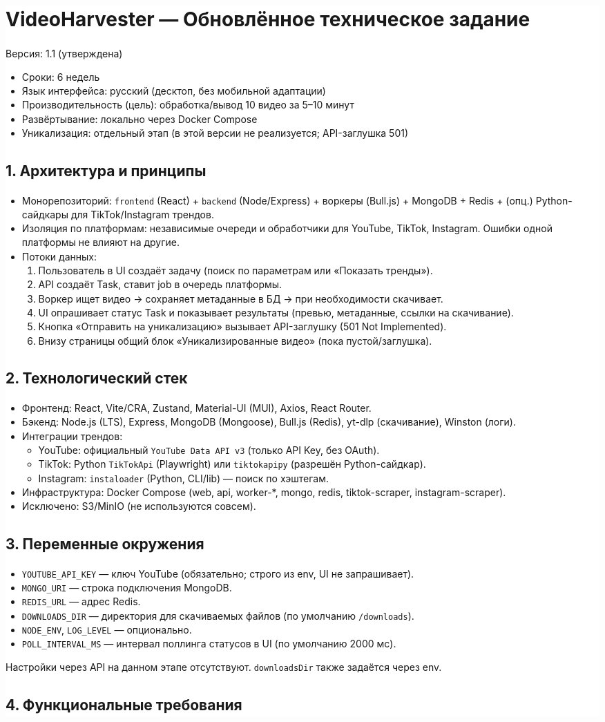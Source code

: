 # VideoHarvester — Обновлённое техническое задание

Версия: 1.1 (утверждена)

- Сроки: 6 недель
- Язык интерфейса: русский (десктоп, без мобильной адаптации)
- Производительность (цель): обработка/вывод 10 видео за 5–10 минут
- Развёртывание: локально через Docker Compose
- Уникализация: отдельный этап (в этой версии не реализуется; API-заглушка 501)

## 1. Архитектура и принципы

- Монорепозиторий: `frontend` (React) + `backend` (Node/Express) + воркеры (Bull.js) + MongoDB + Redis + (опц.) Python-сайдкары для TikTok/Instagram трендов.
- Изоляция по платформам: независимые очереди и обработчики для YouTube, TikTok, Instagram. Ошибки одной платформы не влияют на другие.
- Потоки данных:
  1) Пользователь в UI создаёт задачу (поиск по параметрам или «Показать тренды»).
  2) API создаёт Task, ставит job в очередь платформы.
  3) Воркер ищет видео → сохраняет метаданные в БД → при необходимости скачивает.
  4) UI опрашивает статус Task и показывает результаты (превью, метаданные, ссылки на скачивание).
  5) Кнопка «Отправить на уникализацию» вызывает API-заглушку (501 Not Implemented).
  6) Внизу страницы общий блок «Уникализированные видео» (пока пустой/заглушка).

## 2. Технологический стек

- Фронтенд: React, Vite/CRA, Zustand, Material-UI (MUI), Axios, React Router.
- Бэкенд: Node.js (LTS), Express, MongoDB (Mongoose), Bull.js (Redis), yt-dlp (скачивание), Winston (логи).
- Интеграции трендов:
  - YouTube: официальный `YouTube Data API v3` (только API Key, без OAuth).
  - TikTok: Python `TikTokApi` (Playwright) или `tiktokapipy` (разрешён Python-сайдкар).
  - Instagram: `instaloader` (Python, CLI/lib) — поиск по хэштегам.
- Инфраструктура: Docker Compose (web, api, worker-*, mongo, redis, tiktok-scraper, instagram-scraper).
- Исключено: S3/MinIO (не используются совсем).

## 3. Переменные окружения

- `YOUTUBE_API_KEY` — ключ YouTube (обязательно; строго из env, UI не запрашивает).
- `MONGO_URI` — строка подключения MongoDB.
- `REDIS_URL` — адрес Redis.
- `DOWNLOADS_DIR` — директория для скачиваемых файлов (по умолчанию `/downloads`).
- `NODE_ENV`, `LOG_LEVEL` — опционально.
- `POLL_INTERVAL_MS` — интервал поллинга статусов в UI (по умолчанию 2000 мс).

Настройки через API на данном этапе отсутствуют. `downloadsDir` также задаётся через env.

## 4. Функциональные требования
